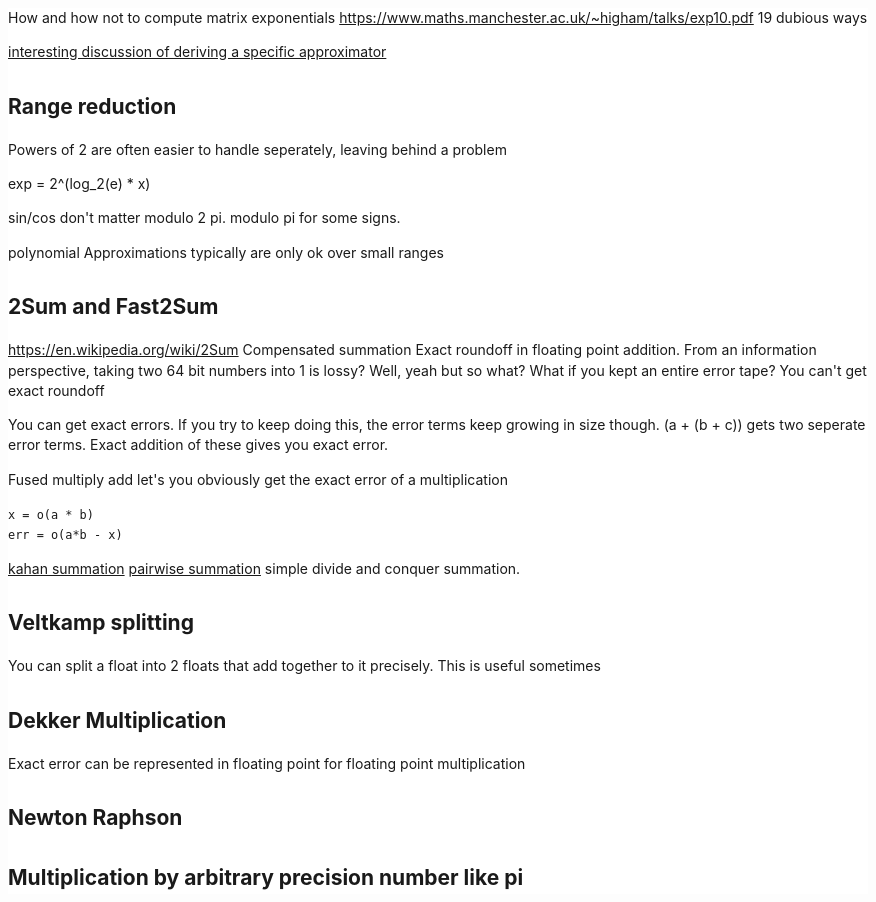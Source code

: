 How and how not to compute matrix exponentials <https://www.maths.manchester.ac.uk/~higham/talks/exp10.pdf>
19 dubious ways

[interesting discussion of deriving a specific approximator](https://discourse.julialang.org/t/a-faster-pow-x-1-12-function-available-in-fast12throot-jl/10893/11)

## Range reduction

Powers of 2 are often easier to handle seperately, leaving behind a problem

exp = 2^(log_2(e) * x)

sin/cos don't matter modulo 2 pi. modulo pi for some signs.

polynomial Approximations typically are only ok over small ranges

## 2Sum and Fast2Sum

<https://en.wikipedia.org/wiki/2Sum>
Compensated summation
Exact roundoff in floating point addition.
From an information perspective, taking two 64 bit numbers into 1 is lossy? Well, yeah but so what?
What if you kept an entire error tape?
You can't get exact roundoff

You can get exact errors. If you try to keep doing this, the error terms keep growing in size though.
(a + (b + c)) gets two seperate error terms. Exact addition of these gives you exact error.

Fused multiply add let's you obviously get the exact error of a multiplication

```
x = o(a * b)
err = o(a*b - x)
```

[kahan summation](https://en.wikipedia.org/wiki/Kahan_summation_algorithm)
[pairwise summation](https://en.wikipedia.org/wiki/Pairwise_summation) simple divide and conquer summation.

## Veltkamp splitting

You can split a float into 2 floats that add together to it precisely. This is useful sometimes

## Dekker Multiplication

Exact error can be represented in floating point for floating point multiplication

## Newton Raphson

## Multiplication by arbitrary precision number like pi
